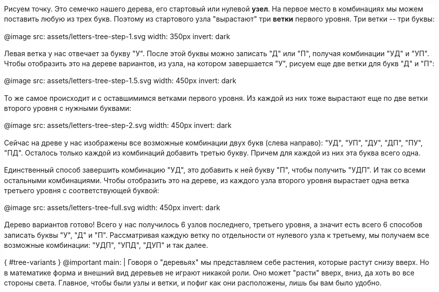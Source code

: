 
Рисуем точку. Это семечко нашего дерева, его стартовый или нулевой **узел**.
На первое место в комбинациях мы можем поставить любую из трех букв.
Поэтому из стартового узла "вырастают" три **ветки** первого уровня.
Три ветки -- три буквы:

@image
    src: assets/letters-tree-step-1.svg
    width: 350px
    invert: dark

Левая ветка у нас отвечает за букву "У".
После этой буквы можно записать "Д" или "П", получая комбинации "УД" и "УП".
Чтобы отобразить это на дереве вариантов, из узла, на котором завершается "У", рисуем еще две ветки для букв "Д" и "П":

@image
    src: assets/letters-tree-step-1.5.svg
    width: 450px
    invert: dark

То же самое происходит и с оставшимимся ветками первого уровня.
Из каждой из них тоже вырастают еще по две ветки второго уровня с нужными буквами:

@image
    src: assets/letters-tree-step-2.svg
    width: 450px
    invert: dark

Сейчас на древе у нас изображены все возможные комбинации двух букв (слева направо): "УД", "УП", "ДУ", "ДП", "ПУ", "ПД".
Осталось только каждой из комбинаций добавить третью букву.
Причем для каждой из них эта буква всего одна.

Единственный способ завершить комбинацию "УД", это добавить к ней букву "П", чтобы получить "УДП".
И так со всеми остальными комбинациями.
Чтобы отобразить это на дереве, из каждого узла второго уровня вырастает одна ветка третьего уровня с соответствующей буквой:

@image
    src: assets/letters-tree-full.svg
    width: 450px
    invert: dark

Дерево вариантов готово!
Всего у нас получилось $6$ узлов последнего, третьего уровня, а значит есть всего $6$ способов записать буквы "У", "Д" и "П".
Рассматривая каждую ветку по отдельности от нулевого узла к третьему, мы получаем все возможные комбинации: "УДП", "УПД", "ДУП" и так далее.

{ #tree-variants }
@important
    main: |
        Говоря о "деревьях" мы представляем себе растения, которые растут снизу вверх.
        Но в математике <ab-strong>форма и внешний вид деревьев не играют никакой роли</ab-strong>.
        Оно может "расти" вверх, вниз, да хоть во все стороны света.
        Главное, чтобы были узлы и ветки, и пофиг как они расположены, лишь бы вам было удобно.
